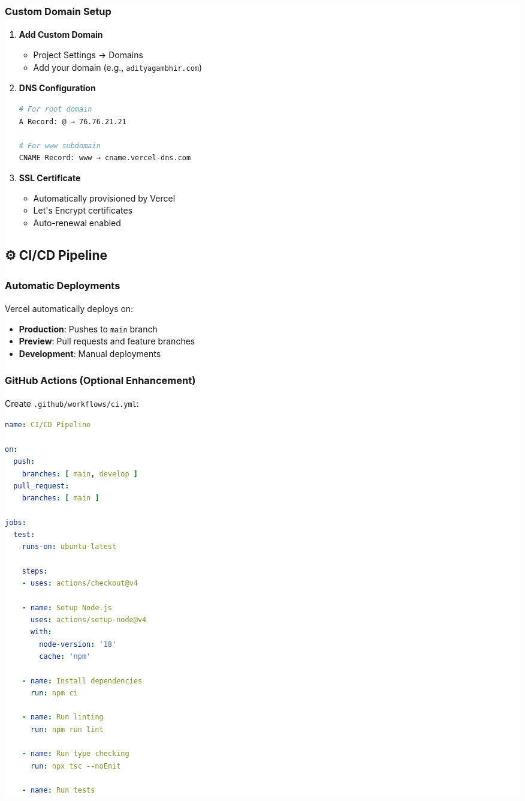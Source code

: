 ### Custom Domain Setup

1. **Add Custom Domain**
   - Project Settings → Domains
   - Add your domain (e.g., `adityagambhir.com`)

2. **DNS Configuration**
   ```bash
   # For root domain
   A Record: @ → 76.76.21.21
   
   # For www subdomain
   CNAME Record: www → cname.vercel-dns.com
   ```

3. **SSL Certificate**
   - Automatically provisioned by Vercel
   - Let's Encrypt certificates
   - Auto-renewal enabled

## ⚙️ CI/CD Pipeline

### Automatic Deployments

Vercel automatically deploys on:
- **Production**: Pushes to `main` branch
- **Preview**: Pull requests and feature branches
- **Development**: Manual deployments

### GitHub Actions (Optional Enhancement)

Create `.github/workflows/ci.yml`:

```yaml
name: CI/CD Pipeline

on:
  push:
    branches: [ main, develop ]
  pull_request:
    branches: [ main ]

jobs:
  test:
    runs-on: ubuntu-latest
    
    steps:
    - uses: actions/checkout@v4
    
    - name: Setup Node.js
      uses: actions/setup-node@v4
      with:
        node-version: '18'
        cache: 'npm'
    
    - name: Install dependencies
      run: npm ci
    
    - name: Run linting
      run: npm run lint
    
    - name: Run type checking
      run: npx tsc --noEmit
    
    - name: Run tests
```